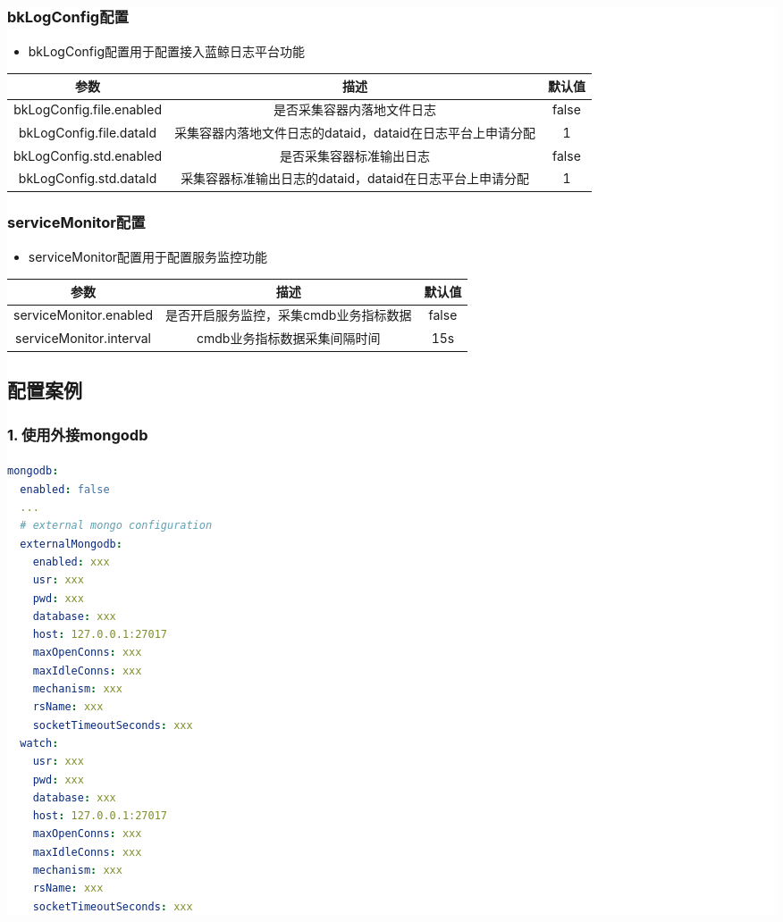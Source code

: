 ### bkLogConfig配置
- bkLogConfig配置用于配置接入蓝鲸日志平台功能

|            参数             |                             描述                             | 默认值 |
| :-------------------------: | :----------------------------------------------------------: | :----: |
| bkLogConfig.file.enabled | 是否采集容器内落地文件日志 | false       |
| bkLogConfig.file.dataId | 采集容器内落地文件日志的dataid，dataid在日志平台上申请分配 | 1       |
| bkLogConfig.std.enabled | 是否采集容器标准输出日志 | false       |
| bkLogConfig.std.dataId | 采集容器标准输出日志的dataid，dataid在日志平台上申请分配 | 1       |

### serviceMonitor配置
- serviceMonitor配置用于配置服务监控功能

|            参数             |                             描述                             | 默认值 |
| :-------------------------: | :----------------------------------------------------------: | :----: |
| serviceMonitor.enabled | 是否开启服务监控，采集cmdb业务指标数据 | false       |
| serviceMonitor.interval | cmdb业务指标数据采集间隔时间 | 15s |

## 配置案例

### 1. 使用外接mongodb
```yaml
mongodb:
  enabled: false
  ...
  # external mongo configuration
  externalMongodb:
    enabled: xxx
    usr: xxx
    pwd: xxx
    database: xxx
    host: 127.0.0.1:27017
    maxOpenConns: xxx
    maxIdleConns: xxx
    mechanism: xxx
    rsName: xxx
    socketTimeoutSeconds: xxx
  watch:
    usr: xxx
    pwd: xxx
    database: xxx
    host: 127.0.0.1:27017
    maxOpenConns: xxx
    maxIdleConns: xxx
    mechanism: xxx
    rsName: xxx
    socketTimeoutSeconds: xxx
```
